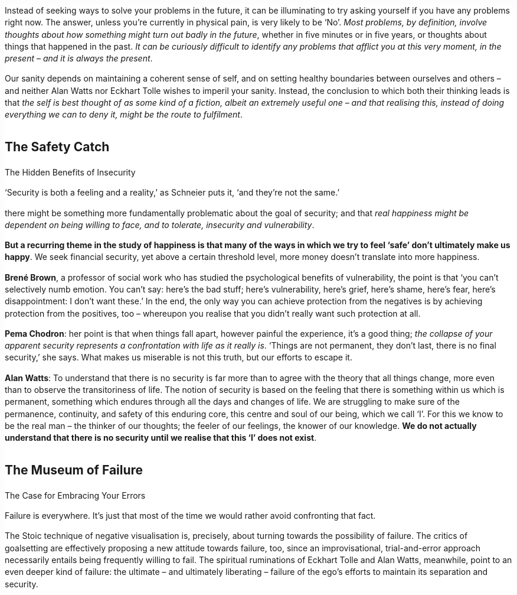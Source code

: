 Instead of seeking ways to solve your problems in the future, it can be illuminating to try asking yourself if you have any problems right now. The answer, unless you’re currently in physical pain, is very likely to be ‘No’. *Most problems, by definition, involve thoughts about how something might turn out badly in the future*, whether in five minutes or in five years, or thoughts about things that happened in the past. *It can be curiously difficult to identify any problems that afflict you at this very moment, in the present – and it is always the present*.

Our sanity depends on maintaining a coherent sense of self, and on setting healthy boundaries between ourselves and others – and neither Alan Watts nor Eckhart Tolle wishes to imperil your sanity. Instead, the conclusion to which both their thinking leads is that *the self is best thought of as some kind of a fiction, albeit an extremely useful one – and that realising this, instead of doing everything we can to deny it, might be the route to fulfilment*.

## The Safety Catch
The Hidden Benefits of Insecurity

‘Security is both a feeling and a reality,’ as Schneier puts it, ‘and they’re not the same.’

there might be something more fundamentally problematic about the goal of security; and that *real happiness might be dependent on being willing to face, and to tolerate, insecurity and vulnerability*.

**But a recurring theme in the study of happiness is that many of the ways in which we try to feel ‘safe’ don’t ultimately make us happy**. We seek financial security, yet above a certain threshold level, more money doesn’t translate into more happiness.

**Brené Brown**, a professor of social work who has studied the psychological benefits of vulnerability, the point is that ‘you can’t selectively numb emotion. You can’t say: here’s the bad stuff; here’s vulnerability, here’s grief, here’s shame, here’s fear, here’s disappointment: I don’t want these.’ In the end, the only way you can achieve protection from the negatives is by achieving protection from the positives, too – whereupon you realise that you didn’t really want such protection at all.

**Pema Chodron**: her point is that when things fall apart, however painful the experience, it’s a good thing; *the collapse of your apparent security represents a confrontation with life as it really is*. ‘Things are not permanent, they don’t last, there is no final security,’ she says. What makes us miserable is not this truth, but our efforts to escape it.

**Alan Watts**: To understand that there is no security is far more than to agree with the theory that all things change, more even than to observe the transitoriness of life. The notion of security is based on the feeling that there is something within us which is permanent, something which endures through all the days and changes of life. We are struggling to make sure of the permanence, continuity, and safety of this enduring core, this centre and soul of our being, which we call ‘I’. For this we know to be the real man – the thinker of our thoughts; the feeler of our feelings, the knower of our knowledge. **We do not actually understand that there is no security until we realise that this ‘I’ does not exist**.

## The Museum of Failure
The Case for Embracing Your Errors

Failure is everywhere. It’s just that most of the time we would rather avoid confronting that fact.

The Stoic technique of negative visualisation is, precisely, about turning towards the possibility of failure. The critics of goalsetting are effectively proposing a new attitude towards failure, too, since an improvisational, trial-and-error approach necessarily entails being frequently willing to fail. The spiritual ruminations of Eckhart Tolle and Alan Watts, meanwhile, point to an even deeper kind of failure: the ultimate – and ultimately liberating – failure of the ego’s efforts to maintain its separation and security.
